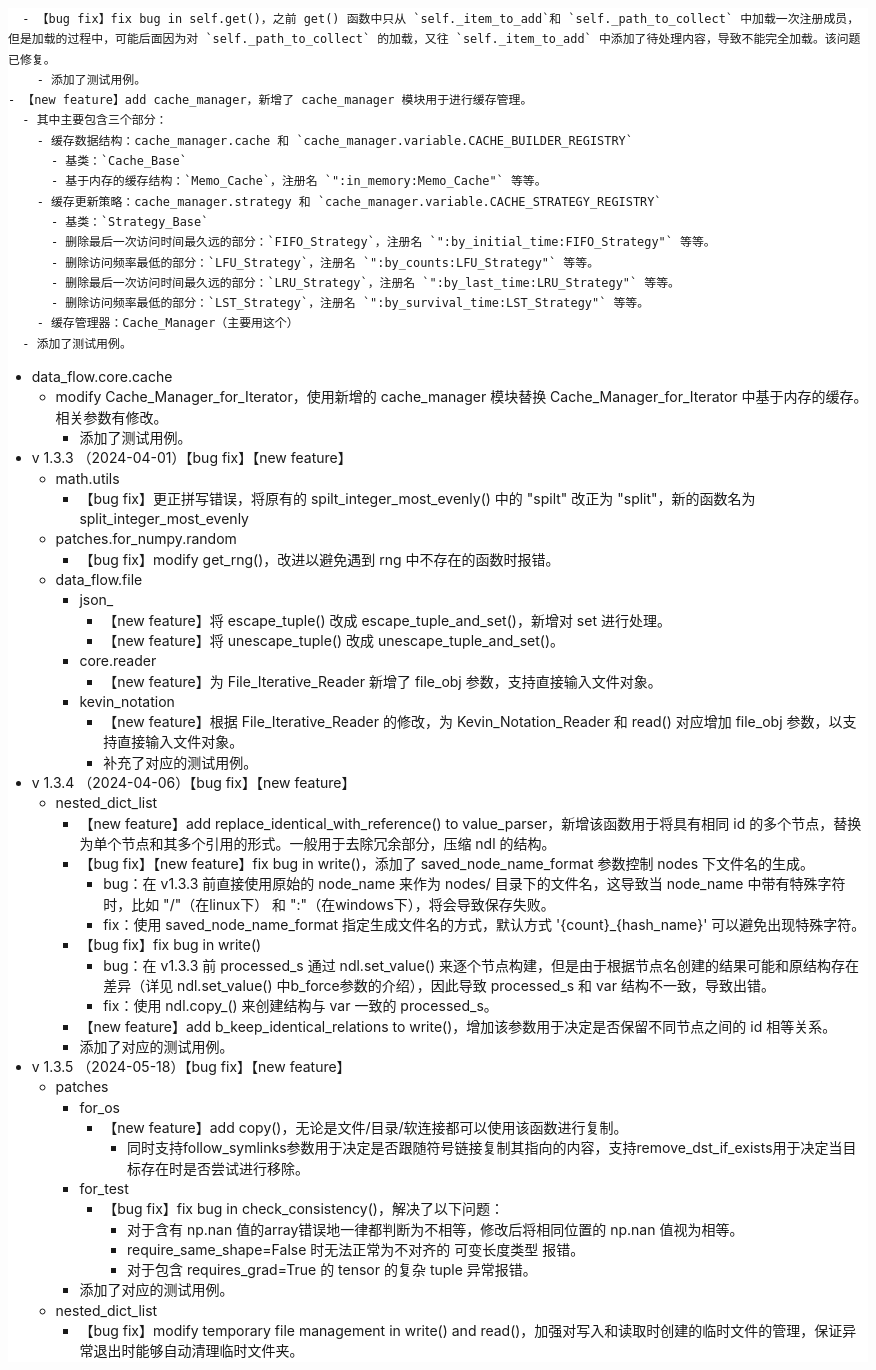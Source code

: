       - 【bug fix】fix bug in self.get()，之前 get() 函数中只从 `self._item_to_add`和 `self._path_to_collect` 中加载一次注册成员，但是加载的过程中，可能后面因为对 `self._path_to_collect` 的加载，又往 `self._item_to_add` 中添加了待处理内容，导致不能完全加载。该问题已修复。
        - 添加了测试用例。
    - 【new feature】add cache_manager，新增了 cache_manager 模块用于进行缓存管理。
      - 其中主要包含三个部分：
        - 缓存数据结构：cache_manager.cache 和 `cache_manager.variable.CACHE_BUILDER_REGISTRY`
          - 基类：`Cache_Base`
          - 基于内存的缓存结构：`Memo_Cache`，注册名 `":in_memory:Memo_Cache"` 等等。
        - 缓存更新策略：cache_manager.strategy 和 `cache_manager.variable.CACHE_STRATEGY_REGISTRY`
          - 基类：`Strategy_Base`
          - 删除最后一次访问时间最久远的部分：`FIFO_Strategy`，注册名 `":by_initial_time:FIFO_Strategy"` 等等。
          - 删除访问频率最低的部分：`LFU_Strategy`，注册名 `":by_counts:LFU_Strategy"` 等等。
          - 删除最后一次访问时间最久远的部分：`LRU_Strategy`，注册名 `":by_last_time:LRU_Strategy"` 等等。
          - 删除访问频率最低的部分：`LST_Strategy`，注册名 `":by_survival_time:LST_Strategy"` 等等。
        - 缓存管理器：Cache_Manager（主要用这个）
      - 添加了测试用例。
  - data_flow.core.cache
    - modify Cache_Manager_for_Iterator，使用新增的 cache_manager 模块替换 Cache_Manager_for_Iterator 中基于内存的缓存。相关参数有修改。
      - 添加了测试用例。
- v 1.3.3 （2024-04-01）【bug fix】【new feature】
  - math.utils
    - 【bug fix】更正拼写错误，将原有的 spilt_integer_most_evenly() 中的 "spilt" 改正为 "split"，新的函数名为 split_integer_most_evenly
  - patches.for_numpy.random
    - 【bug fix】modify get_rng()，改进以避免遇到 rng 中不存在的函数时报错。
  - data_flow.file
    - json_
      - 【new feature】将 escape_tuple() 改成 escape_tuple_and_set()，新增对 set 进行处理。
      - 【new feature】将 unescape_tuple() 改成 unescape_tuple_and_set()。
    - core.reader
      - 【new feature】为 File_Iterative_Reader 新增了 file_obj 参数，支持直接输入文件对象。
    - kevin_notation
      - 【new feature】根据 File_Iterative_Reader 的修改，为 Kevin_Notation_Reader 和 read() 对应增加 file_obj 参数，以支持直接输入文件对象。
      - 补充了对应的测试用例。
- v 1.3.4 （2024-04-06）【bug fix】【new feature】
  - nested_dict_list
    - 【new feature】add replace_identical_with_reference() to value_parser，新增该函数用于将具有相同 id 的多个节点，替换为单个节点和其多个引用的形式。一般用于去除冗余部分，压缩 ndl 的结构。
    - 【bug fix】【new feature】fix bug in write()，添加了 saved_node_name_format 参数控制 nodes 下文件名的生成。
      - bug：在 v1.3.3 前直接使用原始的 node_name 来作为 nodes/ 目录下的文件名，这导致当 node_name 中带有特殊字符时，比如 "/"（在linux下） 和 ":"（在windows下），将会导致保存失败。
      - fix：使用 saved_node_name_format 指定生成文件名的方式，默认方式 '{count}_{hash_name}' 可以避免出现特殊字符。
    - 【bug fix】fix bug in write()
      - bug：在 v1.3.3 前 processed_s 通过 ndl.set_value() 来逐个节点构建，但是由于根据节点名创建的结果可能和原结构存在差异（详见 ndl.set_value() 中b_force参数的介绍），因此导致 processed_s 和 var 结构不一致，导致出错。
      - fix：使用 ndl.copy_() 来创建结构与 var 一致的 processed_s。
    - 【new feature】add b_keep_identical_relations to write()，增加该参数用于决定是否保留不同节点之间的 id 相等关系。
    - 添加了对应的测试用例。
- v 1.3.5 （2024-05-18）【bug fix】【new feature】
  - patches
    - for_os
      - 【new feature】add copy()，无论是文件/目录/软连接都可以使用该函数进行复制。
        - 同时支持follow_symlinks参数用于决定是否跟随符号链接复制其指向的内容，支持remove_dst_if_exists用于决定当目标存在时是否尝试进行移除。
    - for_test
      - 【bug fix】fix bug in check_consistency()，解决了以下问题：
        - 对于含有 np.nan 值的array错误地一律都判断为不相等，修改后将相同位置的 np.nan 值视为相等。
        - require_same_shape=False 时无法正常为不对齐的 可变长度类型 报错。
        - 对于包含 requires_grad=True 的 tensor 的复杂 tuple 异常报错。
    - 添加了对应的测试用例。
  - nested_dict_list
    - 【bug fix】modify temporary file management in write() and read()，加强对写入和读取时创建的临时文件的管理，保证异常退出时能够自动清理临时文件夹。